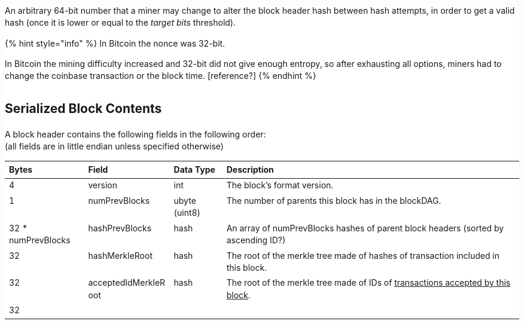 An arbitrary 64-bit number that a miner may change to alter the block header hash between hash attempts, in order to get a valid hash \(once it is lower or equal to the _target bits_ threshold\).

{% hint style="info" %}
In Bitcoin the nonce was 32-bit.

In Bitcoin the mining difficulty increased and 32-bit did not give enough entropy, so after exhausting all options, miners had to change the coinbase transaction or the block time. \[reference?\]
{% endhint %}

## Serialized Block Contents

A block header contains the following fields in the following order:  
\(all fields are in little endian unless specified otherwise\)

<table>
  <thead>
    <tr>
      <th style="text-align:left"><b>Bytes</b>
      </th>
      <th style="text-align:left"><b>Field</b>
      </th>
      <th style="text-align:left"><b>Data Type</b>
      </th>
      <th style="text-align:left"><b>Description</b>
      </th>
    </tr>
  </thead>
  <tbody>
    <tr>
      <td style="text-align:left">4</td>
      <td style="text-align:left">version</td>
      <td style="text-align:left">int</td>
      <td style="text-align:left">The block&#x2019;s format version.</td>
    </tr>
    <tr>
      <td style="text-align:left">1</td>
      <td style="text-align:left">numPrevBlocks</td>
      <td style="text-align:left">ubyte (uint8)</td>
      <td style="text-align:left">The number of parents this block has in the blockDAG.</td>
    </tr>
    <tr>
      <td style="text-align:left">32 * numPrevBlocks</td>
      <td style="text-align:left">hashPrevBlocks</td>
      <td style="text-align:left">hash</td>
      <td style="text-align:left">An array of numPrevBlocks hashes of parent block headers (sorted by ascending
        ID?)</td>
    </tr>
    <tr>
      <td style="text-align:left">32</td>
      <td style="text-align:left">hashMerkleRoot</td>
      <td style="text-align:left">hash</td>
      <td style="text-align:left">The root of the merkle tree made of hashes of transaction included in
        this block.</td>
    </tr>
    <tr>
      <td style="text-align:left">32</td>
      <td style="text-align:left">acceptedIdMerkleRoot</td>
      <td style="text-align:left">hash</td>
      <td style="text-align:left">The root of the merkle tree made of IDs of <a href="../../consensus/accepted-transactions.md">transactions accepted by this block</a>.</td>
    </tr>
    <tr>
      <td style="text-align:left">32</td>